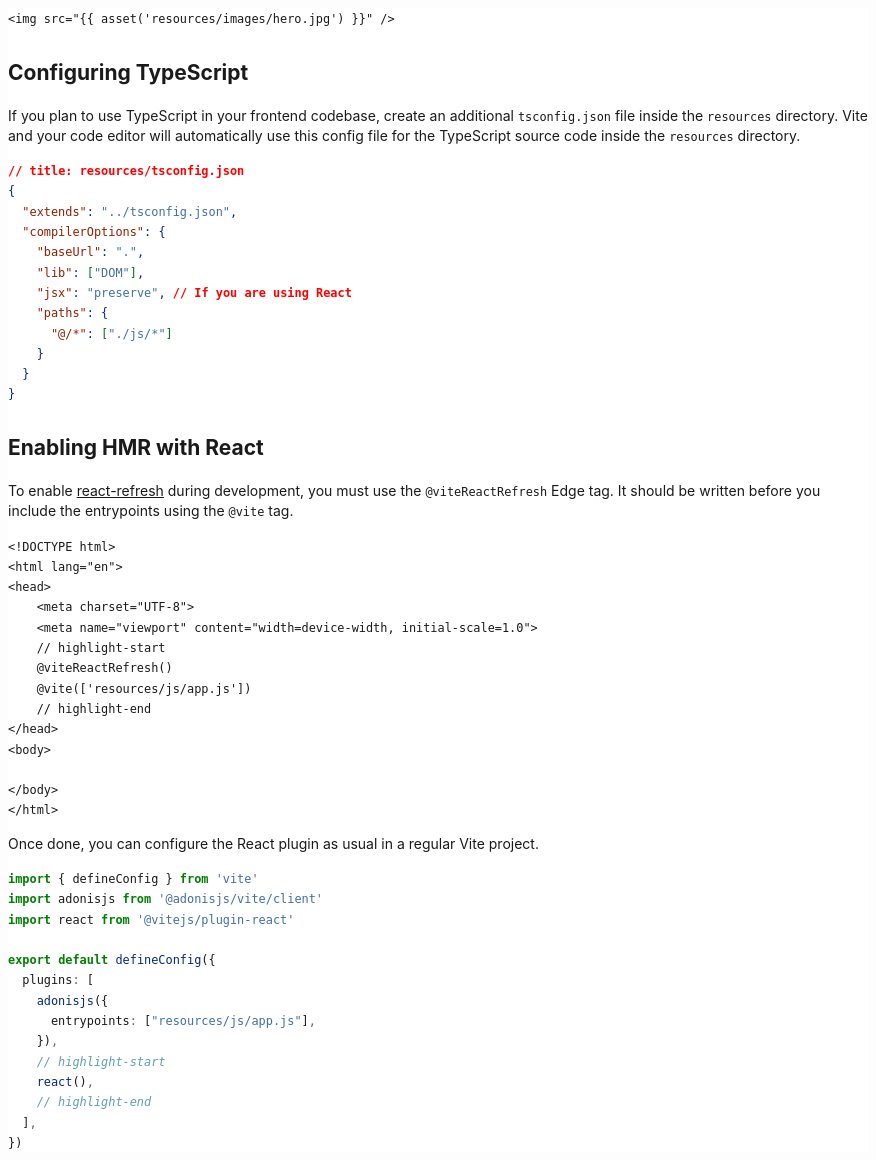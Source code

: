 ```edge
<img src="{{ asset('resources/images/hero.jpg') }}" />
```

## Configuring TypeScript
If you plan to use TypeScript in your frontend codebase, create an additional `tsconfig.json` file inside the `resources` directory. Vite and your code editor will automatically use this config file for the TypeScript source code inside the `resources` directory.

```json
// title: resources/tsconfig.json
{
  "extends": "../tsconfig.json",
  "compilerOptions": {
    "baseUrl": ".",
    "lib": ["DOM"],
    "jsx": "preserve", // If you are using React
    "paths": {
      "@/*": ["./js/*"]
    }
  }
}
```

## Enabling HMR with React
To enable [react-refresh](https://www.npmjs.com/package/react-refresh) during development, you must use the `@viteReactRefresh` Edge tag. It should be written before you include the entrypoints using the `@vite` tag.

```edge
<!DOCTYPE html>
<html lang="en">
<head>
    <meta charset="UTF-8">
    <meta name="viewport" content="width=device-width, initial-scale=1.0">
    // highlight-start
    @viteReactRefresh()
    @vite(['resources/js/app.js'])
    // highlight-end
</head>
<body>
    
</body>
</html>
```

Once done, you can configure the React plugin as usual in a regular Vite project.

```ts
import { defineConfig } from 'vite'
import adonisjs from '@adonisjs/vite/client'
import react from '@vitejs/plugin-react'

export default defineConfig({
  plugins: [
    adonisjs({
      entrypoints: ["resources/js/app.js"],
    }),
    // highlight-start
    react(),
    // highlight-end
  ],
})
```
